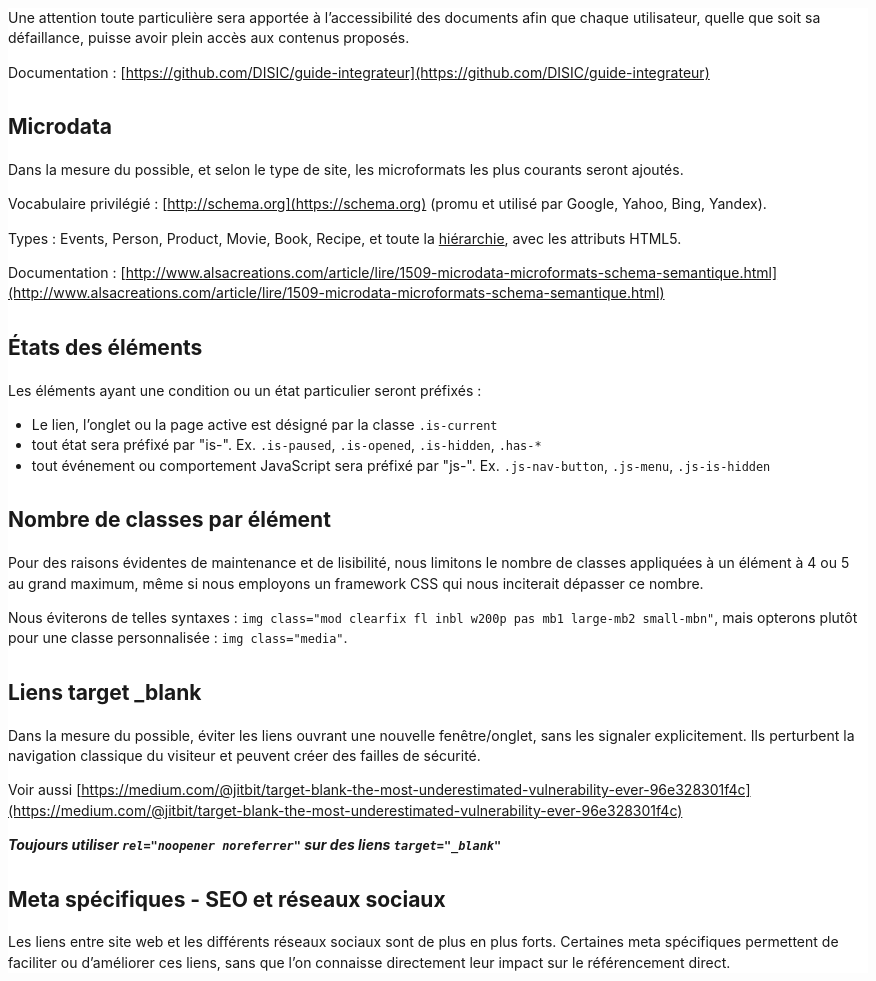 Une attention toute particulière sera apportée à l’accessibilité des documents afin que chaque utilisateur, quelle que soit sa défaillance, puisse avoir plein accès aux contenus proposés.

Documentation : [https://github.com/DISIC/guide-integrateur](https://github.com/DISIC/guide-integrateur)

## Microdata

Dans la mesure du possible, et selon le type de site, les microformats les plus courants seront ajoutés.

Vocabulaire privilégié : [http://schema.org](https://schema.org) (promu et utilisé par Google, Yahoo, Bing, Yandex).

Types : Events, Person, Product, Movie, Book, Recipe, et toute la [hiérarchie](https://schema.org/docs/full.html), avec les attributs HTML5.

Documentation : [http://www.alsacreations.com/article/lire/1509-microdata-microformats-schema-semantique.html](http://www.alsacreations.com/article/lire/1509-microdata-microformats-schema-semantique.html)

## États des éléments

Les éléments ayant une condition ou un état particulier seront préfixés :

- Le lien, l’onglet ou la page active est désigné par la classe `.is-current`
- tout état sera préfixé par "is-". Ex. `.is-paused`, `.is-opened`, `.is-hidden`, `.has-*`
- tout événement ou comportement JavaScript sera préfixé par "js-". Ex. `.js-nav-button`, `.js-menu`, `.js-is-hidden`

## Nombre de classes par élément

Pour des raisons évidentes de maintenance et de lisibilité, nous limitons le nombre de classes appliquées à un élément à 4 ou 5 au grand maximum, même si nous employons un framework CSS qui nous inciterait dépasser ce nombre.

Nous éviterons de telles syntaxes : `img class="mod clearfix fl inbl w200p pas mb1 large-mb2 small-mbn"`, mais opterons plutôt pour une classe personnalisée : `img class="media"`.

## Liens target \_blank

Dans la mesure du possible, éviter les liens ouvrant une nouvelle fenêtre/onglet, sans les signaler explicitement. Ils perturbent la navigation classique du visiteur et peuvent créer des failles de sécurité.

Voir aussi [https://medium.com/@jitbit/target-blank-the-most-underestimated-vulnerability-ever-96e328301f4c](https://medium.com/@jitbit/target-blank-the-most-underestimated-vulnerability-ever-96e328301f4c)

**_Toujours utiliser `rel="noopener noreferrer"` sur des liens `target="_blank"`_**

## Meta spécifiques - SEO et réseaux sociaux

Les liens entre site web et les différents réseaux sociaux sont de plus en plus forts. Certaines meta spécifiques permettent de faciliter ou d’améliorer ces liens, sans que l’on connaisse directement leur impact sur le référencement direct.

